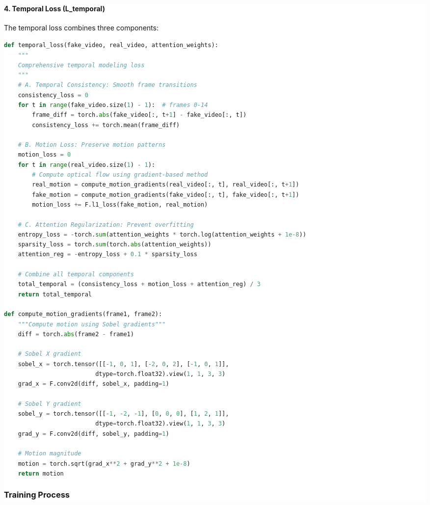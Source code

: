 #### 4. Temporal Loss (L_temporal)

The temporal loss combines three components:

```python
def temporal_loss(fake_video, real_video, attention_weights):
    """
    Comprehensive temporal modeling loss
    """
    # A. Temporal Consistency: Smooth frame transitions
    consistency_loss = 0
    for t in range(fake_video.size(1) - 1):  # frames 0-14
        frame_diff = torch.abs(fake_video[:, t+1] - fake_video[:, t])
        consistency_loss += torch.mean(frame_diff)
    
    # B. Motion Loss: Preserve motion patterns
    motion_loss = 0
    for t in range(real_video.size(1) - 1):
        # Compute optical flow using gradient-based method
        real_motion = compute_motion_gradients(real_video[:, t], real_video[:, t+1])
        fake_motion = compute_motion_gradients(fake_video[:, t], fake_video[:, t+1])
        motion_loss += F.l1_loss(fake_motion, real_motion)
    
    # C. Attention Regularization: Prevent overfitting
    entropy_loss = -torch.sum(attention_weights * torch.log(attention_weights + 1e-8))
    sparsity_loss = torch.sum(torch.abs(attention_weights))
    attention_reg = -entropy_loss + 0.1 * sparsity_loss
    
    # Combine all temporal components
    total_temporal = (consistency_loss + motion_loss + attention_reg) / 3
    return total_temporal

def compute_motion_gradients(frame1, frame2):
    """Compute motion using Sobel gradients"""
    diff = torch.abs(frame2 - frame1)
    
    # Sobel X gradient
    sobel_x = torch.tensor([[-1, 0, 1], [-2, 0, 2], [-1, 0, 1]], 
                          dtype=torch.float32).view(1, 1, 3, 3)
    grad_x = F.conv2d(diff, sobel_x, padding=1)
    
    # Sobel Y gradient  
    sobel_y = torch.tensor([[-1, -2, -1], [0, 0, 0], [1, 2, 1]], 
                          dtype=torch.float32).view(1, 1, 3, 3)
    grad_y = F.conv2d(diff, sobel_y, padding=1)
    
    # Motion magnitude
    motion = torch.sqrt(grad_x**2 + grad_y**2 + 1e-8)
    return motion
```

### Training Process
